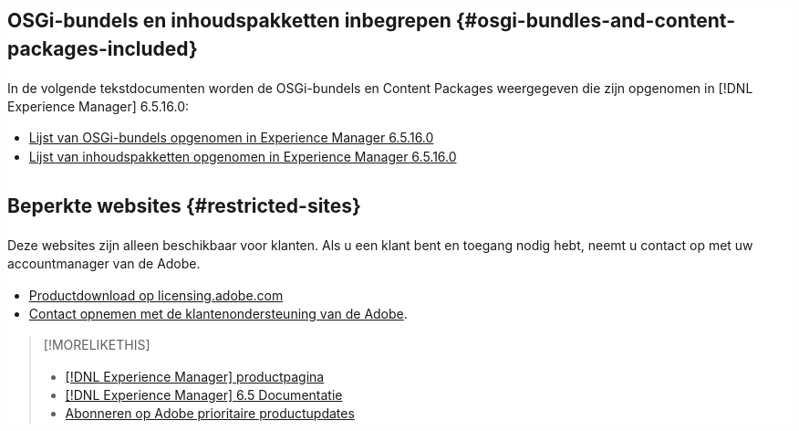 ## OSGi-bundels en inhoudspakketten inbegrepen {#osgi-bundles-and-content-packages-included}

In de volgende tekstdocumenten worden de OSGi-bundels en Content Packages weergegeven die zijn opgenomen in [!DNL Experience Manager] 6.5.16.0: 

* [Lijst van OSGi-bundels opgenomen in Experience Manager 6.5.16.0](/help/release-notes/assets/65160_bundles.txt) 
* [Lijst van inhoudspakketten opgenomen in Experience Manager 6.5.16.0](/help/release-notes/assets/65160_packages.txt) 

## Beperkte websites {#restricted-sites}

Deze websites zijn alleen beschikbaar voor klanten. Als u een klant bent en toegang nodig hebt, neemt u contact op met uw accountmanager van de Adobe.

* [Productdownload op licensing.adobe.com](https://licensing.adobe.com/)
* [Contact opnemen met de klantenondersteuning van de Adobe](https://experienceleague.adobe.com/docs/customer-one/using/home.html).

>[!MORELIKETHIS]
>
>* [[!DNL Experience Manager] productpagina](https://business.adobe.com/products/experience-manager/adobe-experience-manager.html)
>* [[!DNL Experience Manager] 6.5 Documentatie](https://experienceleague.adobe.com/docs/experience-manager-65.html)
>* [Abonneren op Adobe prioritaire productupdates](https://www.adobe.com/subscription/priority-product-update.html)
